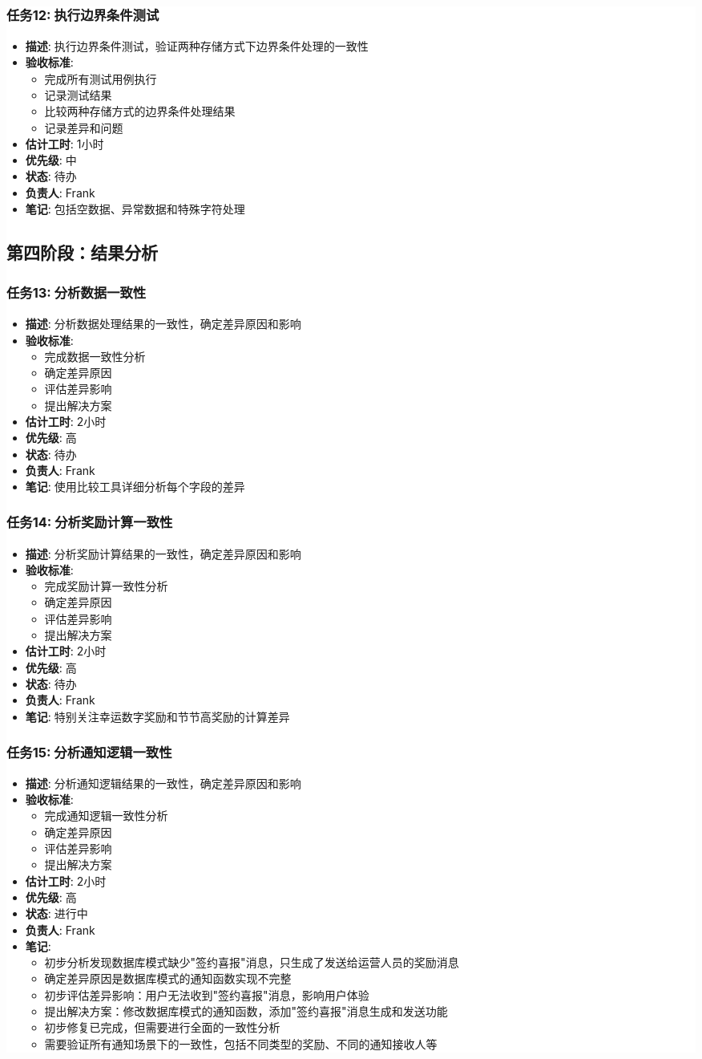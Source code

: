 ### 任务12: 执行边界条件测试
- **描述**: 执行边界条件测试，验证两种存储方式下边界条件处理的一致性
- **验收标准**:
  - 完成所有测试用例执行
  - 记录测试结果
  - 比较两种存储方式的边界条件处理结果
  - 记录差异和问题
- **估计工时**: 1小时
- **优先级**: 中
- **状态**: 待办
- **负责人**: Frank
- **笔记**: 包括空数据、异常数据和特殊字符处理

## 第四阶段：结果分析

### 任务13: 分析数据一致性
- **描述**: 分析数据处理结果的一致性，确定差异原因和影响
- **验收标准**:
  - 完成数据一致性分析
  - 确定差异原因
  - 评估差异影响
  - 提出解决方案
- **估计工时**: 2小时
- **优先级**: 高
- **状态**: 待办
- **负责人**: Frank
- **笔记**: 使用比较工具详细分析每个字段的差异

### 任务14: 分析奖励计算一致性
- **描述**: 分析奖励计算结果的一致性，确定差异原因和影响
- **验收标准**:
  - 完成奖励计算一致性分析
  - 确定差异原因
  - 评估差异影响
  - 提出解决方案
- **估计工时**: 2小时
- **优先级**: 高
- **状态**: 待办
- **负责人**: Frank
- **笔记**: 特别关注幸运数字奖励和节节高奖励的计算差异

### 任务15: 分析通知逻辑一致性
- **描述**: 分析通知逻辑结果的一致性，确定差异原因和影响
- **验收标准**:
  - 完成通知逻辑一致性分析
  - 确定差异原因
  - 评估差异影响
  - 提出解决方案
- **估计工时**: 2小时
- **优先级**: 高
- **状态**: 进行中
- **负责人**: Frank
- **笔记**:
  - 初步分析发现数据库模式缺少"签约喜报"消息，只生成了发送给运营人员的奖励消息
  - 确定差异原因是数据库模式的通知函数实现不完整
  - 初步评估差异影响：用户无法收到"签约喜报"消息，影响用户体验
  - 提出解决方案：修改数据库模式的通知函数，添加"签约喜报"消息生成和发送功能
  - 初步修复已完成，但需要进行全面的一致性分析
  - 需要验证所有通知场景下的一致性，包括不同类型的奖励、不同的通知接收人等
